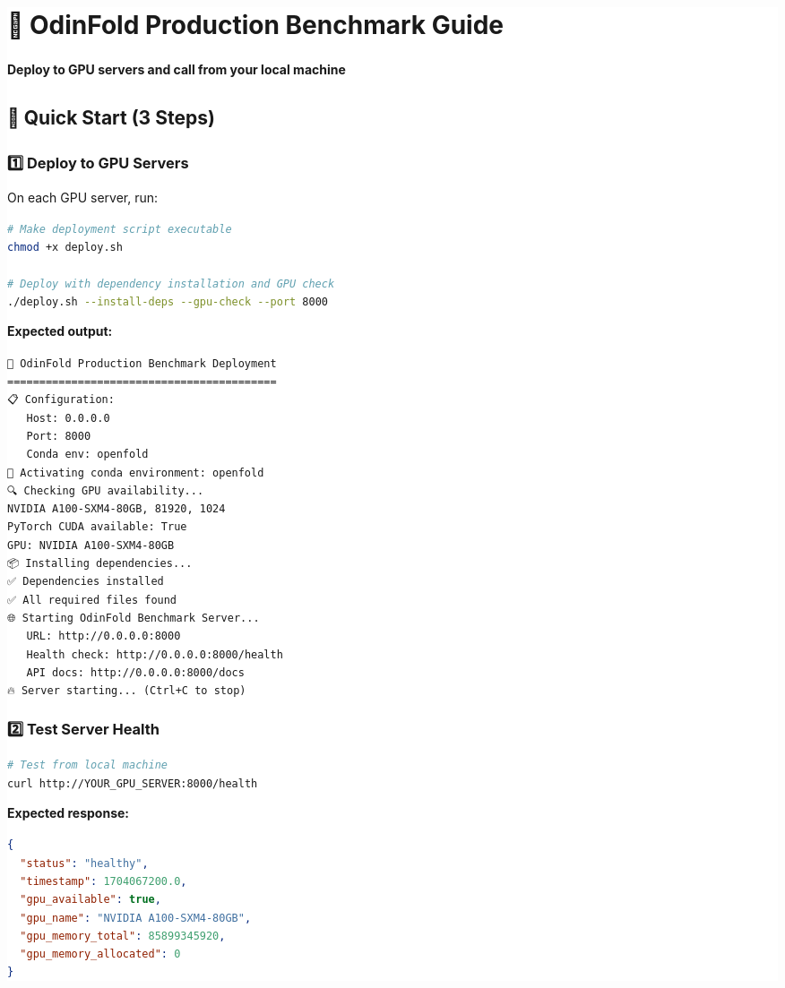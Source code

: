 # 🚀 OdinFold Production Benchmark Guide

**Deploy to GPU servers and call from your local machine**

## 🎯 Quick Start (3 Steps)

### 1️⃣ **Deploy to GPU Servers**

On each GPU server, run:

```bash
# Make deployment script executable
chmod +x deploy.sh

# Deploy with dependency installation and GPU check
./deploy.sh --install-deps --gpu-check --port 8000
```

**Expected output:**
```
🚀 OdinFold Production Benchmark Deployment
==========================================
📋 Configuration:
   Host: 0.0.0.0
   Port: 8000
   Conda env: openfold
🔧 Activating conda environment: openfold
🔍 Checking GPU availability...
NVIDIA A100-SXM4-80GB, 81920, 1024
PyTorch CUDA available: True
GPU: NVIDIA A100-SXM4-80GB
📦 Installing dependencies...
✅ Dependencies installed
✅ All required files found
🌐 Starting OdinFold Benchmark Server...
   URL: http://0.0.0.0:8000
   Health check: http://0.0.0.0:8000/health
   API docs: http://0.0.0.0:8000/docs
🔥 Server starting... (Ctrl+C to stop)
```

### 2️⃣ **Test Server Health**

```bash
# Test from local machine
curl http://YOUR_GPU_SERVER:8000/health
```

**Expected response:**
```json
{
  "status": "healthy",
  "timestamp": 1704067200.0,
  "gpu_available": true,
  "gpu_name": "NVIDIA A100-SXM4-80GB",
  "gpu_memory_total": 85899345920,
  "gpu_memory_allocated": 0
}
```
